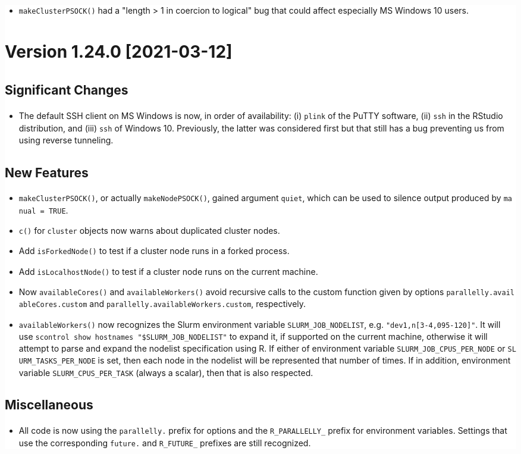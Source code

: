  * `makeClusterPSOCK()` had a "length > 1 in coercion to logical" bug
   that could affect especially MS Windows 10 users.
   
 
# Version 1.24.0 [2021-03-12]

## Significant Changes

 * The default SSH client on MS Windows is now, in order of
   availability: (i) `plink` of the PuTTY software, (ii) `ssh` in the
   RStudio distribution, and (iii) `ssh` of Windows 10.  Previously,
   the latter was considered first but that still has a bug preventing
   us from using reverse tunneling.

## New Features
   
 * `makeClusterPSOCK()`, or actually `makeNodePSOCK()`, gained
   argument `quiet`, which can be used to silence output produced by
   `manual = TRUE`.

 * `c()` for `cluster` objects now warns about duplicated cluster
   nodes.

 * Add `isForkedNode()` to test if a cluster node runs in a forked
   process.

 * Add `isLocalhostNode()` to test if a cluster node runs on the
   current machine.

 * Now `availableCores()` and `availableWorkers()` avoid recursive
   calls to the custom function given by options
   `parallelly.availableCores.custom` and
   `parallelly.availableWorkers.custom`, respectively.

 * `availableWorkers()` now recognizes the Slurm environment variable
   `SLURM_JOB_NODELIST`, e.g. `"dev1,n[3-4,095-120]"`. It will use
   `scontrol show hostnames "$SLURM_JOB_NODELIST"` to expand it, if
   supported on the current machine, otherwise it will attempt to
   parse and expand the nodelist specification using R.  If either of
   environment variable `SLURM_JOB_CPUS_PER_NODE` or
   `SLURM_TASKS_PER_NODE` is set, then each node in the nodelist will
   be represented that number of times.  If in addition, environment
   variable `SLURM_CPUS_PER_TASK` (always a scalar), then that is also
   respected.
 
## Miscellaneous

 * All code is now using the `parallelly.` prefix for options and the
   `R_PARALLELLY_` prefix for environment variables.  Settings that
   use the corresponding `future.` and `R_FUTURE_` prefixes are still
   recognized.

